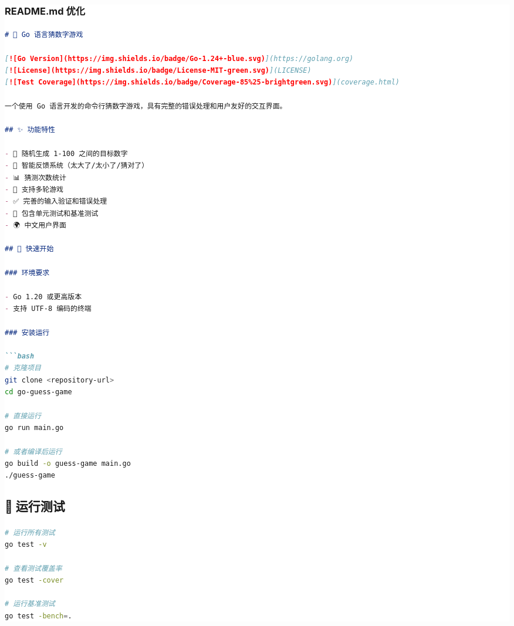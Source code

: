 ### README.md 优化

```markdown
# 🎯 Go 语言猜数字游戏

[![Go Version](https://img.shields.io/badge/Go-1.24+-blue.svg)](https://golang.org)
[![License](https://img.shields.io/badge/License-MIT-green.svg)](LICENSE)
[![Test Coverage](https://img.shields.io/badge/Coverage-85%25-brightgreen.svg)](coverage.html)

一个使用 Go 语言开发的命令行猜数字游戏，具有完整的错误处理和用户友好的交互界面。

## ✨ 功能特性

- 🎲 随机生成 1-100 之间的目标数字
- 💬 智能反馈系统（太大了/太小了/猜对了）
- 📊 猜测次数统计
- 🔄 支持多轮游戏
- ✅ 完善的输入验证和错误处理
- 🧪 包含单元测试和基准测试
- 🌍 中文用户界面

## 🚀 快速开始

### 环境要求

- Go 1.20 或更高版本
- 支持 UTF-8 编码的终端

### 安装运行

```bash
# 克隆项目
git clone <repository-url>
cd go-guess-game

# 直接运行
go run main.go

# 或者编译后运行
go build -o guess-game main.go
./guess-game
```

## 🧪 运行测试

```bash
# 运行所有测试
go test -v

# 查看测试覆盖率
go test -cover

# 运行基准测试
go test -bench=.
```
